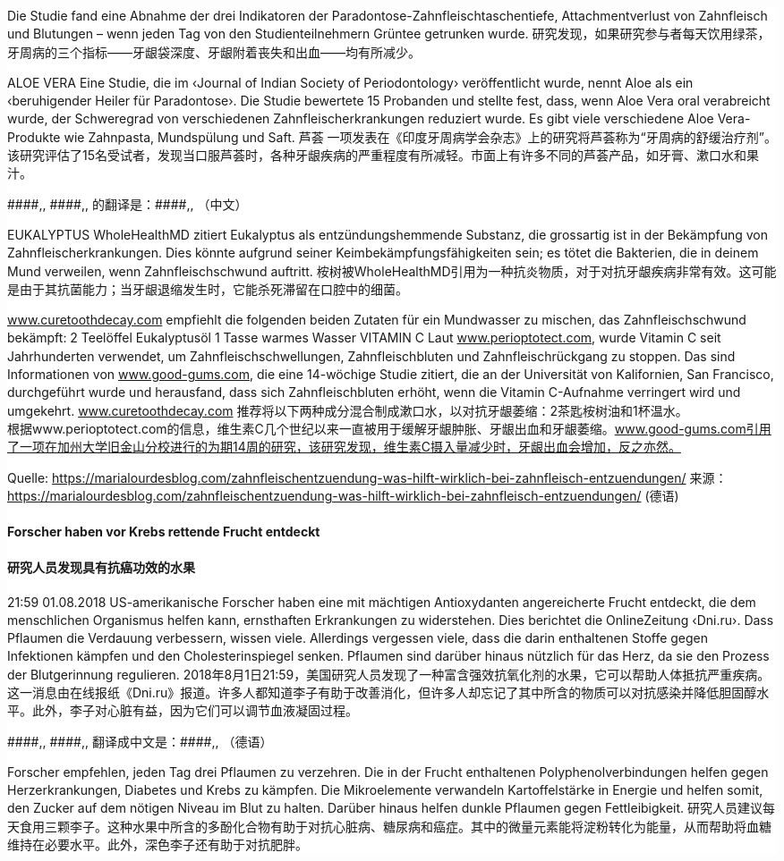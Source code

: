 Die Studie fand eine Abnahme der drei Indikatoren der Paradontose-Zahnfleischtaschentiefe, Attachmentverlust von Zahnfleisch und Blutungen – wenn jeden Tag von den Studienteilnehmern Grüntee getrunken wurde.
研究发现，如果研究参与者每天饮用绿茶，牙周病的三个指标——牙龈袋深度、牙龈附着丧失和出血——均有所减少。

ALOE VERA Eine Studie, die im ‹Journal of Indian Society of Periodontology› veröffentlicht wurde, nennt Aloe als ein ‹beruhigender Heiler für Paradontose›. Die Studie bewertete 15 Probanden und stellte fest, dass, wenn Aloe Vera oral verabreicht wurde, der Schweregrad von verschiedenen Zahnfleischerkrankungen reduziert wurde. Es gibt viele verschiedene Aloe Vera-Produkte wie Zahnpasta, Mundspülung und Saft.
芦荟 一项发表在《印度牙周病学会杂志》上的研究将芦荟称为“牙周病的舒缓治疗剂”。该研究评估了15名受试者，发现当口服芦荟时，各种牙龈疾病的严重程度有所减轻。市面上有许多不同的芦荟产品，如牙膏、漱口水和果汁。

####,,
####,, 的翻译是：####,, （中文）

EUKALYPTUS WholeHealthMD zitiert Eukalyptus als entzündungshemmende Substanz, die grossartig ist in der Bekämpfung von Zahnfleischerkrankungen. Dies könnte aufgrund seiner Keimbekämpfungsfähigkeiten sein; es tötet die Bakterien, die in deinem Mund verweilen, wenn Zahnfleischschwund auftritt.
桉树被WholeHealthMD引用为一种抗炎物质，对于对抗牙龈疾病非常有效。这可能是由于其抗菌能力；当牙龈退缩发生时，它能杀死滞留在口腔中的细菌。

www.curetoothdecay.com empfiehlt die folgenden beiden Zutaten für ein Mundwasser zu mischen, das Zahnfleischschwund bekämpft: 2 Teelöffel Eukalyptusöl 1 Tasse warmes Wasser VITAMIN C Laut www.perioptotect.com, wurde Vitamin C seit Jahrhunderten verwendet, um Zahnfleischschwellungen, Zahnfleischbluten und Zahnfleischrückgang zu stoppen. Das sind Informationen von www.good-gums.com, die eine 14-wöchige Studie zitiert, die an der Universität von Kalifornien, San Francisco, durchgeführt wurde und herausfand, dass sich Zahnfleischbluten erhöht, wenn die Vitamin C-Aufnahme verringert wird und umgekehrt.
www.curetoothdecay.com 推荐将以下两种成分混合制成漱口水，以对抗牙龈萎缩：2茶匙桉树油和1杯温水。  
根据www.perioptotect.com的信息，维生素C几个世纪以来一直被用于缓解牙龈肿胀、牙龈出血和牙龈萎缩。www.good-gums.com引用了一项在加州大学旧金山分校进行的为期14周的研究，该研究发现，维生素C摄入量减少时，牙龈出血会增加，反之亦然。

Quelle: https://marialourdesblog.com/zahnfleischentzuendung-was-hilft-wirklich-bei-zahnfleisch-entzuendungen/
来源：https://marialourdesblog.com/zahnfleischentzuendung-was-hilft-wirklich-bei-zahnfleisch-entzuendungen/
(德语)

#### Forscher haben vor Krebs rettende Frucht entdeckt
#### 研究人员发现具有抗癌功效的水果

21:59 01.08.2018 US-amerikanische Forscher haben eine mit mächtigen Antioxydanten angereicherte Frucht entdeckt, die dem menschlichen Organismus helfen kann, ernsthaften Erkrankungen zu widerstehen. Dies berichtet die OnlineZeitung ‹Dni.ru›. Dass Pflaumen die Verdauung verbessern, wissen viele. Allerdings vergessen viele, dass die darin enthaltenen Stoffe gegen Infektionen kämpfen und den Cholesterinspiegel senken. Pflaumen sind darüber hinaus nützlich für das Herz, da sie den Prozess der Blutgerinnung regulieren.
2018年8月1日21:59，美国研究人员发现了一种富含强效抗氧化剂的水果，它可以帮助人体抵抗严重疾病。这一消息由在线报纸《Dni.ru》报道。许多人都知道李子有助于改善消化，但许多人却忘记了其中所含的物质可以对抗感染并降低胆固醇水平。此外，李子对心脏有益，因为它们可以调节血液凝固过程。

####,,
####,, 翻译成中文是：####,, （德语）

Forscher empfehlen, jeden Tag drei Pflaumen zu verzehren. Die in der Frucht enthaltenen Polyphenolverbindungen helfen gegen Herzerkrankungen, Diabetes und Krebs zu kämpfen. Die Mikroelemente verwandeln Kartoffelstärke in Energie und helfen somit, den Zucker auf dem nötigen Niveau im Blut zu halten. Darüber hinaus helfen dunkle Pflaumen gegen Fettleibigkeit.
研究人员建议每天食用三颗李子。这种水果中所含的多酚化合物有助于对抗心脏病、糖尿病和癌症。其中的微量元素能将淀粉转化为能量，从而帮助将血糖维持在必要水平。此外，深色李子还有助于对抗肥胖。

